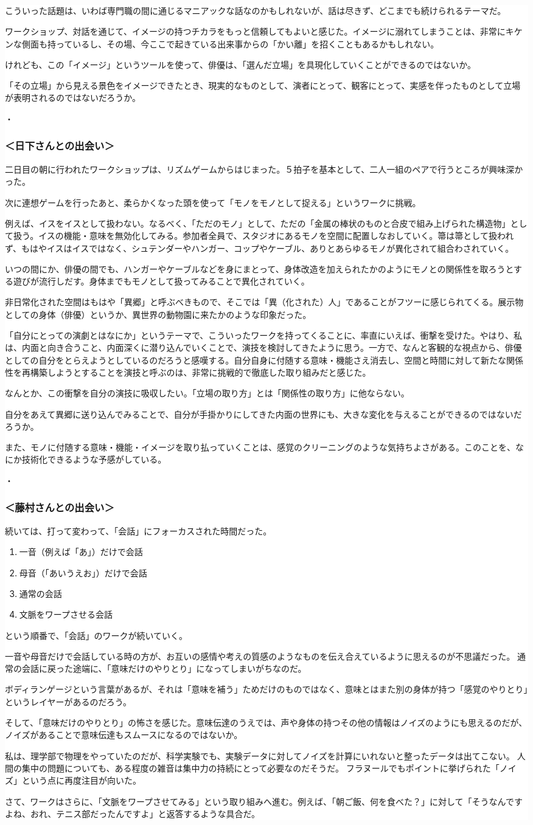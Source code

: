 こういった話題は、いわば専門職の間に通じるマニアックな話なのかもしれないが、話は尽きず、どこまでも続けられるテーマだ。
 
ワークショップ、対話を通じて、イメージの持つチカラをもっと信頼してもよいと感じた。イメージに溺れてしまうことは、非常にキケンな側面も持っているし、その場、今ここで起きている出来事からの「かい離」を招くこともあるかもしれない。
 
けれども、この「イメージ」というツールを使って、俳優は、「選んだ立場」を具現化していくことができるのではないか。
 
「その立場」から見える景色をイメージできたとき、現実的なものとして、演者にとって、観客にとって、実感を伴ったものとして立場が表明されるのではないだろうか。
 
・　　　
 
### ＜日下さんとの出会い＞

二日目の朝に行われたワークショップは、リズムゲームからはじまった。５拍子を基本として、二人一組のペアで行うところが興味深かった。
 
次に連想ゲームを行ったあと、柔らかくなった頭を使って「モノをモノとして捉える」というワークに挑戦。
 
例えば、イスをイスとして扱わない。なるべく、「ただのモノ」として、ただの「金属の棒状のものと合皮で組み上げられた構造物」として扱う。イスの機能・意味を無効化してみる。参加者全員で、スタジオにあるモノを空間に配置しなおしていく。箒は箒として扱われず、もはやイスはイスではなく、シュテンダーやハンガー、コップやケーブル、ありとあらゆるモノが異化されて組合わされていく。
 
いつの間にか、俳優の間でも、ハンガーやケーブルなどを身にまとって、身体改造を加えられたかのようにモノとの関係性を取ろうとする遊びが流行しだす。身体までもモノとして扱ってみることで異化されていく。
 
非日常化された空間はもはや「異郷」と呼ぶべきもので、そこでは「異（化された）人」であることがフツーに感じられてくる。展示物としての身体（俳優）というか、異世界の動物園に来たかのような印象だった。
 
「自分にとっての演劇とはなにか」というテーマで、こういったワークを持ってくることに、率直にいえば、衝撃を受けた。やはり、私は、内面と向き合うこと、内面深くに潜り込んでいくことで、演技を検討してきたように思う。一方で、なんと客観的な視点から、俳優としての自分をとらえようとしているのだろうと感嘆する。自分自身に付随する意味・機能さえ消去し、空間と時間に対して新たな関係性を再構築しようとすることを演技と呼ぶのは、非常に挑戦的で徹底した取り組みだと感じた。
 
なんとか、この衝撃を自分の演技に吸収したい。「立場の取り方」とは「関係性の取り方」に他ならない。
 
自分をあえて異郷に送り込んでみることで、自分が手掛かりにしてきた内面の世界にも、大きな変化を与えることができるのではないだろうか。
 
また、モノに付随する意味・機能・イメージを取り払っていくことは、感覚のクリーニングのような気持ちよさがある。このことを、なにか技術化できるような予感がしている。
 
・　　　
 
### ＜藤村さんとの出会い＞

続いては、打って変わって、「会話」にフォーカスされた時間だった。
 
1. 一音（例えば「あ」）だけで会話
 
2. 母音（「あいうえお」）だけで会話
 
3. 通常の会話
 
4. 文脈をワープさせる会話
 
という順番で、「会話」のワークが続いていく。
 
一音や母音だけで会話している時の方が、お互いの感情や考えの質感のようなものを伝え合えているように思えるのが不思議だった。
通常の会話に戻った途端に、「意味だけのやりとり」になってしまいがちなのだ。
 
ボディランゲージという言葉があるが、それは「意味を補う」ためだけのものではなく、意味とはまた別の身体が持つ「感覚のやりとり」というレイヤーがあるのだろう。
 
そして、「意味だけのやりとり」の怖さを感じた。意味伝達のうえでは、声や身体の持つその他の情報はノイズのようにも思えるのだが、ノイズがあることで意味伝達もスムースになるのではないか。
 
私は、理学部で物理をやっていたのだが、科学実験でも、実験データに対してノイズを計算にいれないと整ったデータは出てこない。
人間の集中の問題についても、ある程度の雑音は集中力の持続にとって必要なのだそうだ。
フラヌールでもポイントに挙げられた「ノイズ」という点に再度注目が向いた。
 
さて、ワークはさらに、「文脈をワープさせてみる」という取り組みへ進む。例えば、「朝ご飯、何を食べた？」に対して「そうなんですよね、おれ、テニス部だったんですよ」と返答するような具合だ。
 